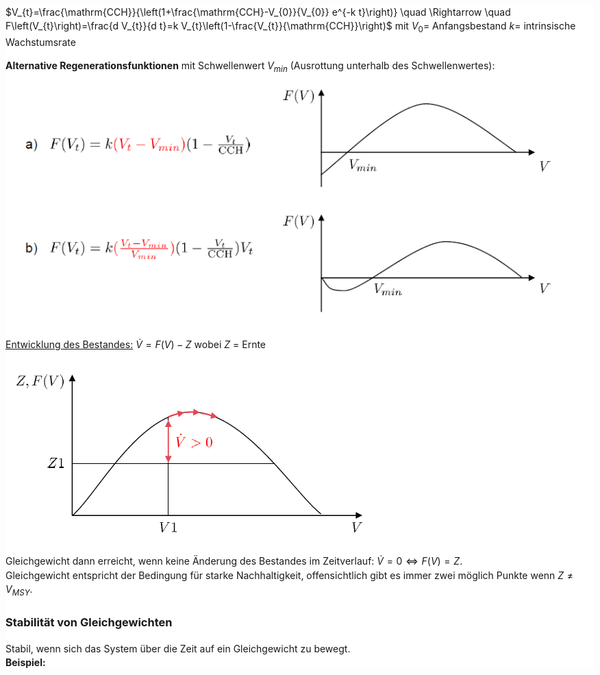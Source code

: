 $V_{t}=\frac{\mathrm{CCH}}{\left(1+\frac{\mathrm{CCH}-V_{0}}{V_{0}} e^{-k t}\right)} \quad \Rightarrow \quad F\left(V_{t}\right)=\frac{d V_{t}}{d t}=k V_{t}\left(1-\frac{V_{t}}{\mathrm{CCH}}\right)$ mit $V_{0}=$ Anfangsbestand $k=$ intrinsische Wachstumsrate

**Alternative Regenerationsfunktionen** mit Schwellenwert $V_{min}$ (Ausrottung unterhalb des
Schwellenwertes):

![schwellenwert](schwellenwert.png)

<ins>Entwicklung des Bestandes:</ins> $\dot{V} = F(V) - Z$ wobei $Z$ = Ernte

![ernte](ernte_Z.png)

Gleichgewicht dann erreicht, wenn keine Änderung des Bestandes im Zeitverlauf: $\dot{V} = 0 \iff F(V) = Z$. </br>
Gleichgewicht entspricht der Bedingung für starke Nachhaltigkeit, offensichtlich gibt es immer zwei möglich Punkte wenn $Z \neq V_{MSY}$.
### **Stabilität von Gleichgewichten**
Stabil, wenn sich das System über die Zeit auf ein Gleichgewicht zu bewegt.</br>
**Beispiel:**
